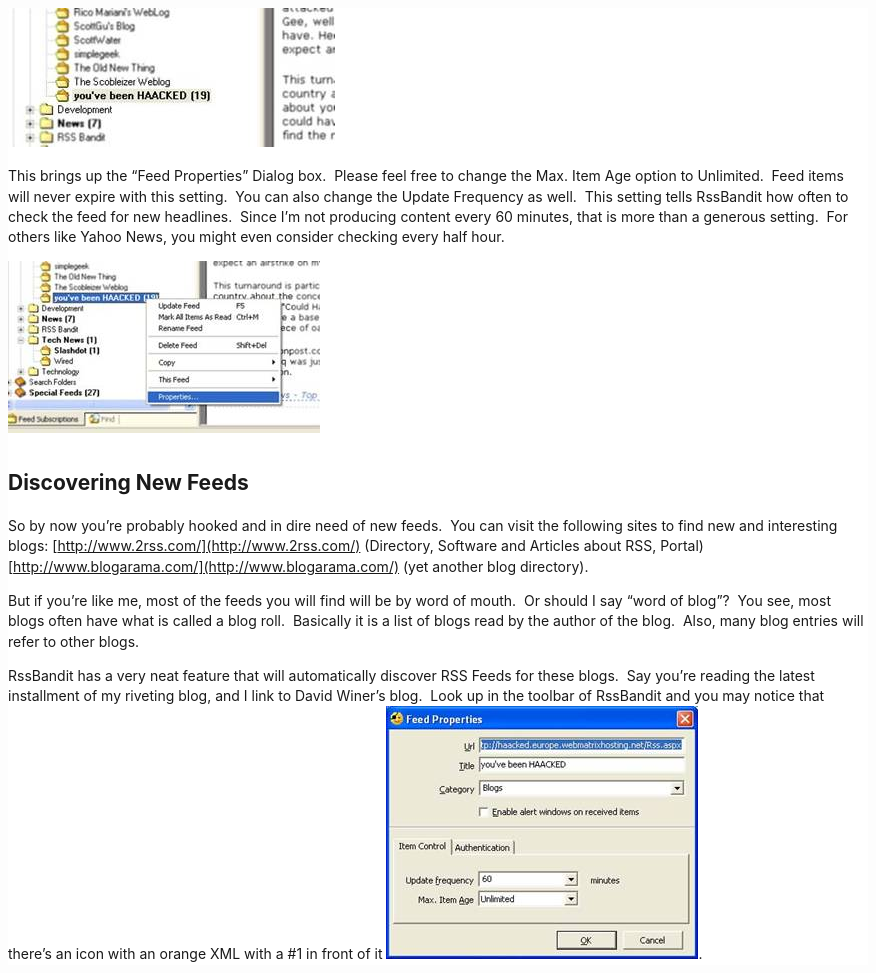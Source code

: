![](/assets/images/RssBanditImages/image006.jpg)

This brings up the “Feed Properties” Dialog box.  Please feel free to
change the Max. Item Age option to Unlimited.  Feed items will never
expire with this setting.  You can also change the Update Frequency as
well.  This setting tells RssBandit how often to check the feed for new
headlines.  Since I’m not producing content every 60 minutes, that is
more than a generous setting.  For others like Yahoo News, you might
even consider checking every half hour.

![](/assets/images/RssBanditImages/image007.jpg)

Discovering New Feeds
---------------------

So by now you’re probably hooked and in dire need of new feeds.  You can
visit the following sites to find new and interesting blogs:
[http://www.2rss.com/](http://www.2rss.com/) (Directory, Software and
Articles about RSS, Portal)
[http://www.blogarama.com/](http://www.blogarama.com/) (yet another blog
directory).

But if you’re like me, most of the feeds you will find will be by word
of mouth.  Or should I say “word of blog”?  You see, most blogs often
have what is called a blog roll.  Basically it is a list of blogs read
by the author of the blog.  Also, many blog entries will refer to other
blogs. 

RssBandit has a very neat feature that will automatically discover RSS
Feeds for these blogs.  Say you’re reading the latest installment of my
riveting blog, and I link to David Winer’s blog.  Look up in the toolbar
of RssBandit and you may notice that there’s an icon with an orange XML
with a \#1 in front of it
![](/assets/images/RssBanditImages/image008.jpg).
